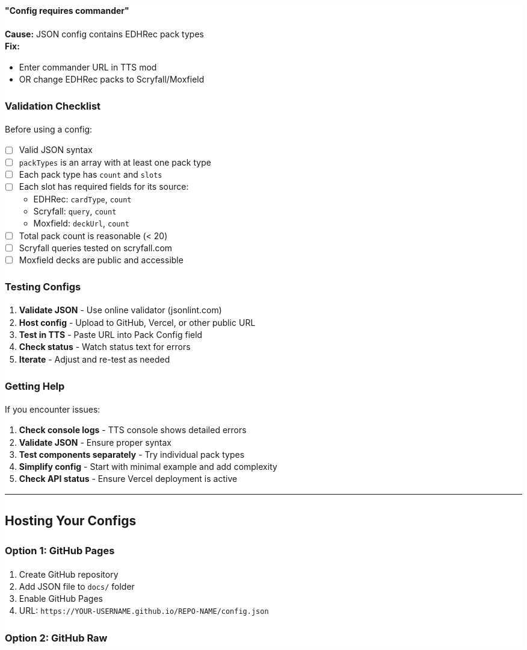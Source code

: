 #### "Config requires commander"

**Cause:** JSON config contains EDHRec pack types  
**Fix:**
- Enter commander URL in TTS mod
- OR change EDHRec packs to Scryfall/Moxfield

### Validation Checklist

Before using a config:

- [ ] Valid JSON syntax
- [ ] `packTypes` is an array with at least one pack type
- [ ] Each pack type has `count` and `slots`
- [ ] Each slot has required fields for its source:
  - EDHRec: `cardType`, `count`
  - Scryfall: `query`, `count`
  - Moxfield: `deckUrl`, `count`
- [ ] Total pack count is reasonable (< 20)
- [ ] Scryfall queries tested on scryfall.com
- [ ] Moxfield decks are public and accessible

### Testing Configs

1. **Validate JSON** - Use online validator (jsonlint.com)
2. **Host config** - Upload to GitHub, Vercel, or other public URL
3. **Test in TTS** - Paste URL into Pack Config field
4. **Check status** - Watch status text for errors
5. **Iterate** - Adjust and re-test as needed

### Getting Help

If you encounter issues:

1. **Check console logs** - TTS console shows detailed errors
2. **Validate JSON** - Ensure proper syntax
3. **Test components separately** - Try individual pack types
4. **Simplify config** - Start with minimal example and add complexity
5. **Check API status** - Ensure Vercel deployment is active

---

## Hosting Your Configs

### Option 1: GitHub Pages

1. Create GitHub repository
2. Add JSON file to `docs/` folder
3. Enable GitHub Pages
4. URL: `https://YOUR-USERNAME.github.io/REPO-NAME/config.json`

### Option 2: GitHub Raw
